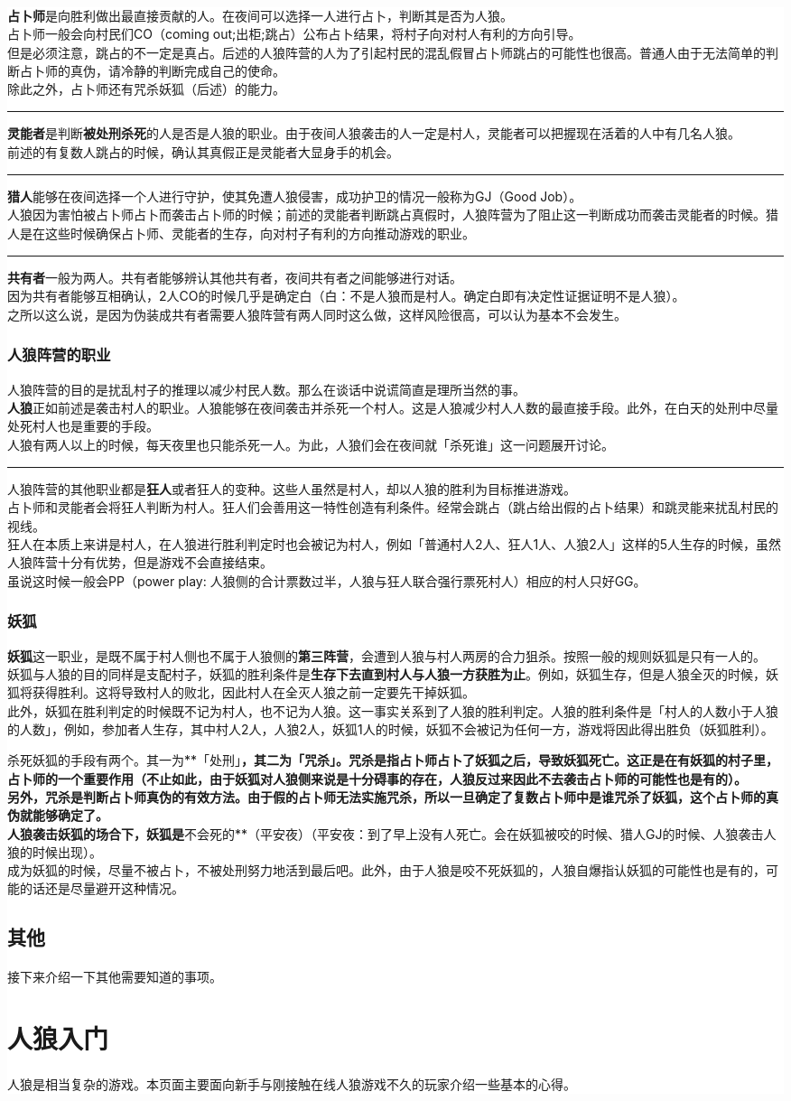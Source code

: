 **占卜师**是向胜利做出最直接贡献的人。在夜间可以选择一人进行占卜，判断其是否为人狼。  
占卜师一般会向村民们CO（coming out;出柜;跳占）公布占卜结果，将村子向对村人有利的方向引导。  
但是必须注意，跳占的不一定是真占。后述的人狼阵营的人为了引起村民的混乱假冒占卜师跳占的可能性也很高。普通人由于无法简单的判断占卜师的真伪，请冷静的判断完成自己的使命。  
除此之外，占卜师还有咒杀妖狐（后述）的能力。

---

**灵能者**是判断**被处刑杀死**的人是否是人狼的职业。由于夜间人狼袭击的人一定是村人，灵能者可以把握现在活着的人中有几名人狼。  
前述的有复数人跳占的时候，确认其真假正是灵能者大显身手的机会。

---

**猎人**能够在夜间选择一个人进行守护，使其免遭人狼侵害，成功护卫的情况一般称为GJ（Good Job）。  
人狼因为害怕被占卜师占卜而袭击占卜师的时候；前述的灵能者判断跳占真假时，人狼阵营为了阻止这一判断成功而袭击灵能者的时候。猎人是在这些时候确保占卜师、灵能者的生存，向对村子有利的方向推动游戏的职业。

---

**共有者**一般为两人。共有者能够辨认其他共有者，夜间共有者之间能够进行对话。  
因为共有者能够互相确认，2人CO的时候几乎是确定白（白：不是人狼而是村人。确定白即有决定性证据证明不是人狼）。  
之所以这么说，是因为伪装成共有者需要人狼阵营有两人同时这么做，这样风险很高，可以认为基本不会发生。

### 人狼阵营的职业
人狼阵营的目的是扰乱村子的推理以减少村民人数。那么在谈话中说谎简直是理所当然的事。  
**人狼**正如前述是袭击村人的职业。人狼能够在夜间袭击并杀死一个村人。这是人狼减少村人人数的最直接手段。此外，在白天的处刑中尽量处死村人也是重要的手段。  
人狼有两人以上的时候，每天夜里也只能杀死一人。为此，人狼们会在夜间就「杀死谁」这一问题展开讨论。

---

人狼阵营的其他职业都是**狂人**或者狂人的变种。这些人虽然是村人，却以人狼的胜利为目标推进游戏。  
占卜师和灵能者会将狂人判断为村人。狂人们会善用这一特性创造有利条件。经常会跳占（跳占给出假的占卜结果）和跳灵能来扰乱村民的视线。  
狂人在本质上来讲是村人，在人狼进行胜利判定时也会被记为村人，例如「普通村人2人、狂人1人、人狼2人」这样的5人生存的时候，虽然人狼阵营十分有优势，但是游戏不会直接结束。  
虽说这时候一般会PP（power play: 人狼侧的合计票数过半，人狼与狂人联合强行票死村人）相应的村人只好GG。

### 妖狐
**妖狐**这一职业，是既不属于村人侧也不属于人狼侧的**第三阵营**，会遭到人狼与村人两房的合力狙杀。按照一般的规则妖狐是只有一人的。  
妖狐与人狼的目的同样是支配村子，妖狐的胜利条件是**生存下去直到村人与人狼一方获胜为止**。例如，妖狐生存，但是人狼全灭的时候，妖狐将获得胜利。这将导致村人的败北，因此村人在全灭人狼之前一定要先干掉妖狐。  
此外，妖狐在胜利判定的时候既不记为村人，也不记为人狼。这一事实关系到了人狼的胜利判定。人狼的胜利条件是「村人的人数小于人狼的人数」，例如，参加者人生存，其中村人2人，人狼2人，妖狐1人的时候，妖狐不会被记为任何一方，游戏将因此得出胜负（妖狐胜利）。

杀死妖狐的手段有两个。其一为**「处刑」**，其二为「咒杀」。咒杀是指占卜师占卜了妖狐之后，导致妖狐死亡。这正是在有妖狐的村子里，占卜师的一个重要作用（不止如此，由于妖狐对人狼侧来说是十分碍事的存在，人狼反过来因此不去袭击占卜师的可能性也是有的）。  
另外，咒杀是判断占卜师真伪的有效方法。由于假的占卜师无法实施咒杀，所以一旦确定了复数占卜师中是谁咒杀了妖狐，这个占卜师的真伪就能够确定了。  
人狼袭击妖狐的场合下，妖狐是**不会死的**（平安夜）（平安夜：到了早上没有人死亡。会在妖狐被咬的时候、猎人GJ的时候、人狼袭击人狼的时候出现）。  
成为妖狐的时候，尽量不被占卜，不被处刑努力地活到最后吧。此外，由于人狼是咬不死妖狐的，人狼自爆指认妖狐的可能性也是有的，可能的话还是尽量避开这种情况。

## 其他
接下来介绍一下其他需要知道的事项。

  # 人狼入门

人狼是相当复杂的游戏。本页面主要面向新手与刚接触在线人狼游戏不久的玩家介绍一些基本的心得。
